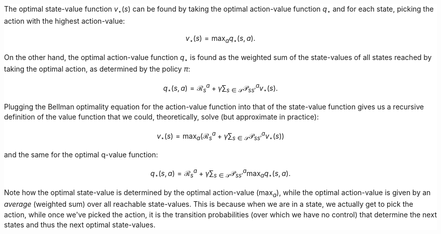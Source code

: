 The optimal state-value function $v_\star(s)$ can be found by taking the optimal
action-value function $q_\star$ and for each state, picking the action with the
highest action-value:

$$v_\star(s) = \max_a q_\star(s, a).$$

On the other hand, the optimal action-value function $q_\star$ is found as the
weighted sum of the state-values of all states reached by taking the optimal
action, as determined by the policy $\pi$:

$$q_\star(s, a) = \mathcal{R}_s^a + \gamma\sum_{s \in \mathcal{S}} \mathcal{P}_{ss'}^a v_\star(s).$$

Plugging the Bellman optimality equation for the action-value function into that
of the state-value function gives us a recursive definition of the value
function that we could, theoretically, solve (but approximate in practice):

$$
v_\star(s) = \max_a \left(\mathcal{R}_s^a + \gamma\sum_{s \in \mathcal{S}} \mathcal{P}_{ss'}^a v_\star(s)\right)
$$

and the same for the optimal q-value function:

$$
q_\star(s, a) = \mathcal{R}_s^a + \gamma\sum_{s \in \mathcal{S}} \mathcal{P}_{ss'}^a \max_a q_\star(s, a).
$$

Note how the optimal state-value is determined by the optimal action-value
($\max_a$), while the optimal action-value is given by an *average* (weighted
sum) over all reachable state-values. This is because when we are in a state, we
actually get to pick the action, while once we've picked the action, it is the
transition probabilities (over which we have no control) that determine the
next states and thus the next optimal state-values.
